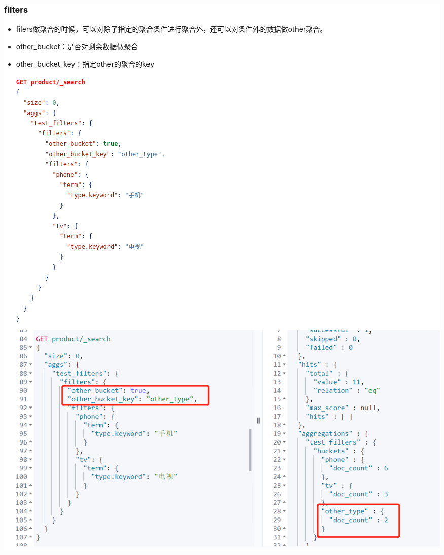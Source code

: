 ### filters

- filers做聚合的时候，可以对除了指定的聚合条件进行聚合外，还可以对条件外的数据做other聚合。

- other_bucket：是否对剩余数据做聚合

- other_bucket_key：指定other的聚合的key

  ```json
  GET product/_search
  {
    "size": 0,
    "aggs": {
      "test_filters": {
        "filters": {
          "other_bucket": true,
          "other_bucket_key": "other_type",
          "filters": {
            "phone": {
              "term": {
                "type.keyword": "手机"
              }
            },
            "tv": {
              "term": {
                "type.keyword": "电视"
              }
            }
          }
        }
      }
    }
  }
  ```

  ![image-20210816214702491](images/filters-1.png)
